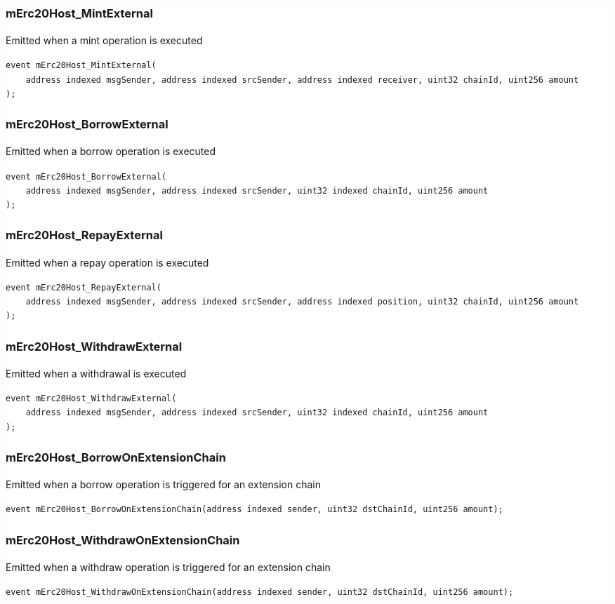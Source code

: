 ### mErc20Host_MintExternal
Emitted when a mint operation is executed


```solidity
event mErc20Host_MintExternal(
    address indexed msgSender, address indexed srcSender, address indexed receiver, uint32 chainId, uint256 amount
);
```

### mErc20Host_BorrowExternal
Emitted when a borrow operation is executed


```solidity
event mErc20Host_BorrowExternal(
    address indexed msgSender, address indexed srcSender, uint32 indexed chainId, uint256 amount
);
```

### mErc20Host_RepayExternal
Emitted when a repay operation is executed


```solidity
event mErc20Host_RepayExternal(
    address indexed msgSender, address indexed srcSender, address indexed position, uint32 chainId, uint256 amount
);
```

### mErc20Host_WithdrawExternal
Emitted when a withdrawal is executed


```solidity
event mErc20Host_WithdrawExternal(
    address indexed msgSender, address indexed srcSender, uint32 indexed chainId, uint256 amount
);
```

### mErc20Host_BorrowOnExtensionChain
Emitted when a borrow operation is triggered for an extension chain


```solidity
event mErc20Host_BorrowOnExtensionChain(address indexed sender, uint32 dstChainId, uint256 amount);
```

### mErc20Host_WithdrawOnExtensionChain
Emitted when a withdraw operation is triggered for an extension chain


```solidity
event mErc20Host_WithdrawOnExtensionChain(address indexed sender, uint32 dstChainId, uint256 amount);
```
